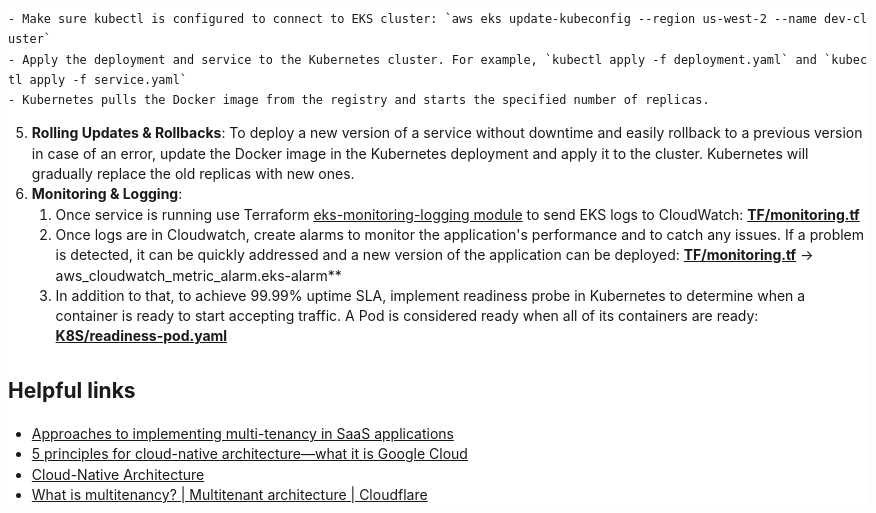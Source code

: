     - Make sure kubectl is configured to connect to EKS cluster: `aws eks update-kubeconfig --region us-west-2 --name dev-cluster`
    - Apply the deployment and service to the Kubernetes cluster. For example, `kubectl apply -f deployment.yaml` and `kubectl apply -f service.yaml`
    - Kubernetes pulls the Docker image from the registry and starts the specified number of replicas.
5. **Rolling Updates & Rollbacks**: To deploy a new version of a service without downtime and easily rollback to a previous version in case of an error, update the Docker image in the Kubernetes deployment and apply it to the cluster. Kubernetes will gradually replace the old replicas with new ones.
6. **Monitoring & Logging**: 
   1. Once service is running use Terraform [eks-monitoring-logging module](https://registry.terraform.io/modules/shamimice03/eks-monitoring-logging/aws/latest) to send EKS logs to CloudWatch: [**TF/monitoring.tf**](TF/monitoring.tf)
   2. Once logs are in Cloudwatch, create alarms to monitor the application's performance and to catch any issues. If a problem is detected, it can be quickly addressed and a new version of the application can be deployed: [**TF/monitoring.tf**](TF/monitoring.tf) → aws_cloudwatch_metric_alarm.eks-alarm**
   3. In addition to that, to achieve 99.99% uptime SLA, implement readiness probe in Kubernetes to determine when a container is ready to start accepting traffic. A Pod is considered ready when all of its containers are ready: [**K8S/readiness-pod.yaml**](K8S/readiness-pod.yaml)

## Helpful links
- [Approaches to implementing multi-tenancy in SaaS applications](https://developers.redhat.com/articles/2022/05/09/approaches-implementing-multi-tenancy-saas-applications)
- [5 principles for cloud-native architecture—what it is Google Cloud](https://cloud.google.com/blog/products/application-development/5-principles-for-cloud-native-architecture-what-it-is-and-how-to-master-it)
- [Cloud-Native Architecture](https://www.geeksforgeeks.org/cloud-native-architecture/)
- [What is multitenancy? | Multitenant architecture | Cloudflare](https://www.cloudflare.com/learning/cloud/what-is-multitenancy/)